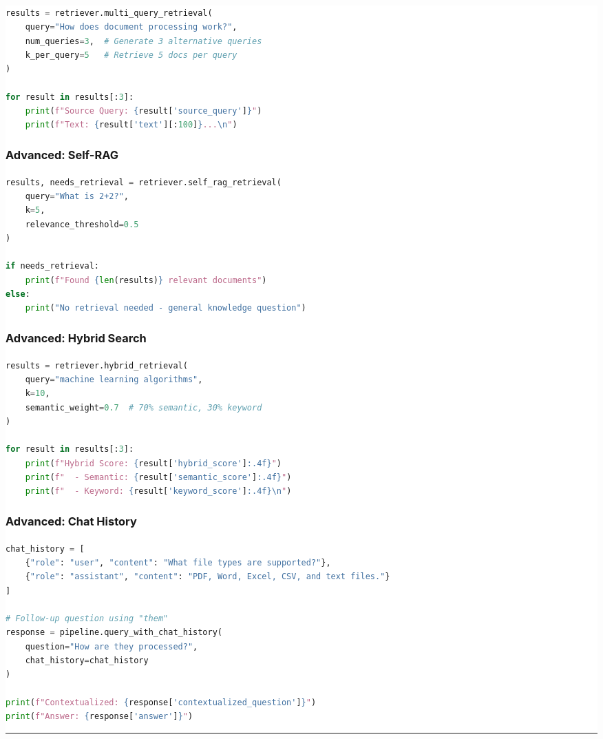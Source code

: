 ```python
results = retriever.multi_query_retrieval(
    query="How does document processing work?",
    num_queries=3,  # Generate 3 alternative queries
    k_per_query=5   # Retrieve 5 docs per query
)

for result in results[:3]:
    print(f"Source Query: {result['source_query']}")
    print(f"Text: {result['text'][:100]}...\n")
```

### Advanced: Self-RAG

```python
results, needs_retrieval = retriever.self_rag_retrieval(
    query="What is 2+2?",
    k=5,
    relevance_threshold=0.5
)

if needs_retrieval:
    print(f"Found {len(results)} relevant documents")
else:
    print("No retrieval needed - general knowledge question")
```

### Advanced: Hybrid Search

```python
results = retriever.hybrid_retrieval(
    query="machine learning algorithms",
    k=10,
    semantic_weight=0.7  # 70% semantic, 30% keyword
)

for result in results[:3]:
    print(f"Hybrid Score: {result['hybrid_score']:.4f}")
    print(f"  - Semantic: {result['semantic_score']:.4f}")
    print(f"  - Keyword: {result['keyword_score']:.4f}\n")
```

### Advanced: Chat History

```python
chat_history = [
    {"role": "user", "content": "What file types are supported?"},
    {"role": "assistant", "content": "PDF, Word, Excel, CSV, and text files."}
]

# Follow-up question using "them"
response = pipeline.query_with_chat_history(
    question="How are they processed?",
    chat_history=chat_history
)

print(f"Contextualized: {response['contextualized_question']}")
print(f"Answer: {response['answer']}")
```

---